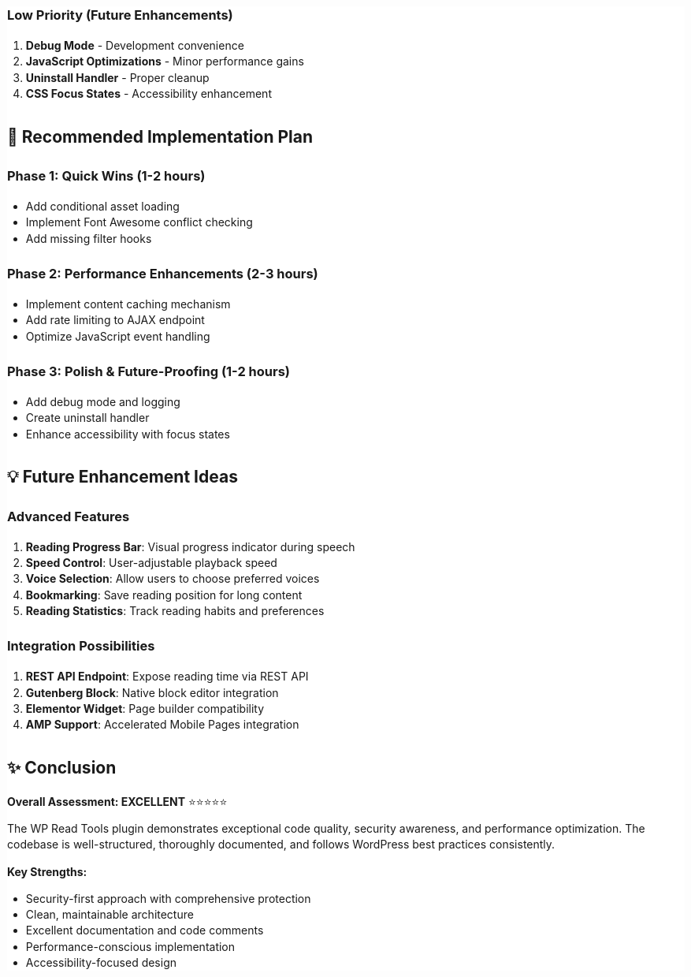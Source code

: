 ### Low Priority (Future Enhancements)
1. **Debug Mode** - Development convenience
2. **JavaScript Optimizations** - Minor performance gains
3. **Uninstall Handler** - Proper cleanup
4. **CSS Focus States** - Accessibility enhancement

## 🎯 Recommended Implementation Plan

### Phase 1: Quick Wins (1-2 hours)
- Add conditional asset loading
- Implement Font Awesome conflict checking
- Add missing filter hooks

### Phase 2: Performance Enhancements (2-3 hours)
- Implement content caching mechanism
- Add rate limiting to AJAX endpoint
- Optimize JavaScript event handling

### Phase 3: Polish & Future-Proofing (1-2 hours)
- Add debug mode and logging
- Create uninstall handler
- Enhance accessibility with focus states

## 💡 Future Enhancement Ideas

### Advanced Features
1. **Reading Progress Bar**: Visual progress indicator during speech
2. **Speed Control**: User-adjustable playback speed
3. **Voice Selection**: Allow users to choose preferred voices
4. **Bookmarking**: Save reading position for long content
5. **Reading Statistics**: Track reading habits and preferences

### Integration Possibilities
1. **REST API Endpoint**: Expose reading time via REST API
2. **Gutenberg Block**: Native block editor integration
3. **Elementor Widget**: Page builder compatibility
4. **AMP Support**: Accelerated Mobile Pages integration

## ✨ Conclusion

**Overall Assessment: EXCELLENT** ⭐⭐⭐⭐⭐

The WP Read Tools plugin demonstrates exceptional code quality, security awareness, and performance optimization. The codebase is well-structured, thoroughly documented, and follows WordPress best practices consistently.

**Key Strengths:**
- Security-first approach with comprehensive protection
- Clean, maintainable architecture
- Excellent documentation and code comments
- Performance-conscious implementation
- Accessibility-focused design
